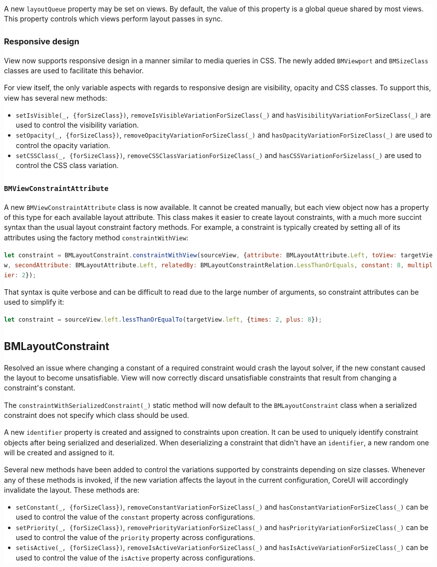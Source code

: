 A new `layoutQueue` property may be set on views. By default, the value of this property is a global queue shared by most views. This property controls which views perform layout passes in sync.



### **Responsive design**

View now supports responsive design in a manner similar to media queries in CSS. The newly added `BMViewport` and `BMSizeClass` classes are used to facilitate this behavior. 

For view itself, the only variable aspects with regards to responsive design are visibility, opacity and CSS classes. To support this, view has several new methods:
* `setIsVisible(_, {forSizeClass})`, `removeIsVisibleVariationForSizeClass(_)` and `hasVisibilityVariationForSizeClass(_)` are used to control the visibility variation.
* `setOpacity(_, {forSizeClass})`, `removeOpacityVariationForSizeClass(_)` and `hasOpacityVariationForSizeClass(_)` are used to control the opacity variation.
* `setCSSClass(_, {forSizeClass})`, `removeCSSClassVariationForSizeClass(_)` and `hasCSSVariationForSizelass(_)` are used to control the CSS class variation.


### **`BMViewConstraintAttribute`**

A new `BMViewConstraintAttribute` class is now available. It cannot be created manually, but each view object now has a property of this type for each available layout attribute. This class makes it easier to create layout constraints, with a much more succint syntax than the usual layout constraint factory methods.
For example, a constraint is typically created by setting all of its attributes using the factory method `constraintWithView`:
```js
let constraint = BMLayoutConstraint.constraintWithView(sourceView, {attribute: BMLayoutAttribute.Left, toView: targetView, secondAttribute: BMLayoutAttribute.Left, relatedBy: BMLayoutConstraintRelation.LessThanOrEquals, constant: 8, multiplier: 2});
```

That syntax is quite verbose and can be difficult to read due to the large number of arguments, so constraint attributes can be used to simplify it:
```js
let constraint = sourceView.left.lessThanOrEqualTo(targetView.left, {times: 2, plus: 8});
```

## BMLayoutConstraint

Resolved an issue where changing a constant of a required constraint would crash the layout solver, if the new constant caused the layout to become unsatisfiable. View will now correctly discard unsatisfiable constraints that result from changing a constraint's constant.

The `constraintWithSerializedConstraint(_)` static method will now default to the `BMLayoutConstraint` class when a serialized constraint does not specify which class should be used.

A new `identifier` property is created and assigned to constraints upon creation. It can be used to uniquely identify constraint objects after being serialized and deserialized. When deserializing a constraint that didn't have an `identifier`, a new random one will be created and assigned to it.

Several new methods have been added to control the variations supported by constraints depending on size classes. Whenever any of these methods is invoked, if the new variation affects the layout in the current configuration, CoreUI will accordingly invalidate the layout. These methods are:
* `setConstant(_, {forSizeClass})`, `removeConstantVariationForSizeClass(_)` and `hasConstantVariationForSizeClass(_)` can be used to control the value of the `constant` property across configurations.
* `setPriority(_, {forSizeClass})`, `removePriorityVariationForSizeClass(_)` and `hasPriorityVariationForSizeClass(_)` can be used to control the value of the `priority` property across configurations.
* `setisActive(_, {forSizeClass})`, `removeIsActiveVariationForSizeClass(_)` and `hasIsActiveVariationForSizeClass(_)` can be used to control the value of the `isActive` property across configurations.
